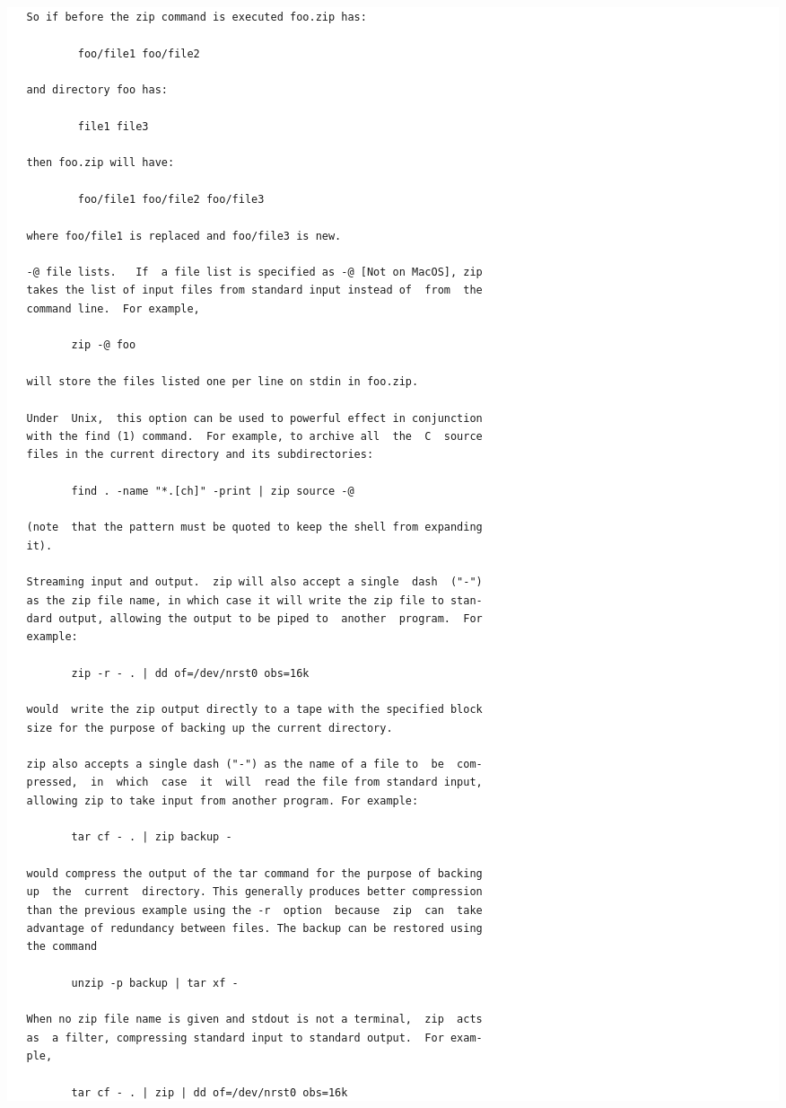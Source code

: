        So if before the zip command is executed foo.zip has:

               foo/file1 foo/file2

       and directory foo has:

               file1 file3

       then foo.zip will have:

               foo/file1 foo/file2 foo/file3

       where foo/file1 is replaced and foo/file3 is new.

       -@ file lists.   If  a file list is specified as -@ [Not on MacOS], zip
       takes the list of input files from standard input instead of  from  the
       command line.  For example,

              zip -@ foo

       will store the files listed one per line on stdin in foo.zip.

       Under  Unix,  this option can be used to powerful effect in conjunction
       with the find (1) command.  For example, to archive all  the  C  source
       files in the current directory and its subdirectories:

              find . -name "*.[ch]" -print | zip source -@

       (note  that the pattern must be quoted to keep the shell from expanding
       it).

       Streaming input and output.  zip will also accept a single  dash  ("-")
       as the zip file name, in which case it will write the zip file to stan‐
       dard output, allowing the output to be piped to  another  program.  For
       example:

              zip -r - . | dd of=/dev/nrst0 obs=16k

       would  write the zip output directly to a tape with the specified block
       size for the purpose of backing up the current directory.

       zip also accepts a single dash ("-") as the name of a file to  be  com‐
       pressed,  in  which  case  it  will  read the file from standard input,
       allowing zip to take input from another program. For example:

              tar cf - . | zip backup -

       would compress the output of the tar command for the purpose of backing
       up  the  current  directory. This generally produces better compression
       than the previous example using the -r  option  because  zip  can  take
       advantage of redundancy between files. The backup can be restored using
       the command

              unzip -p backup | tar xf -

       When no zip file name is given and stdout is not a terminal,  zip  acts
       as  a filter, compressing standard input to standard output.  For exam‐
       ple,

              tar cf - . | zip | dd of=/dev/nrst0 obs=16k
